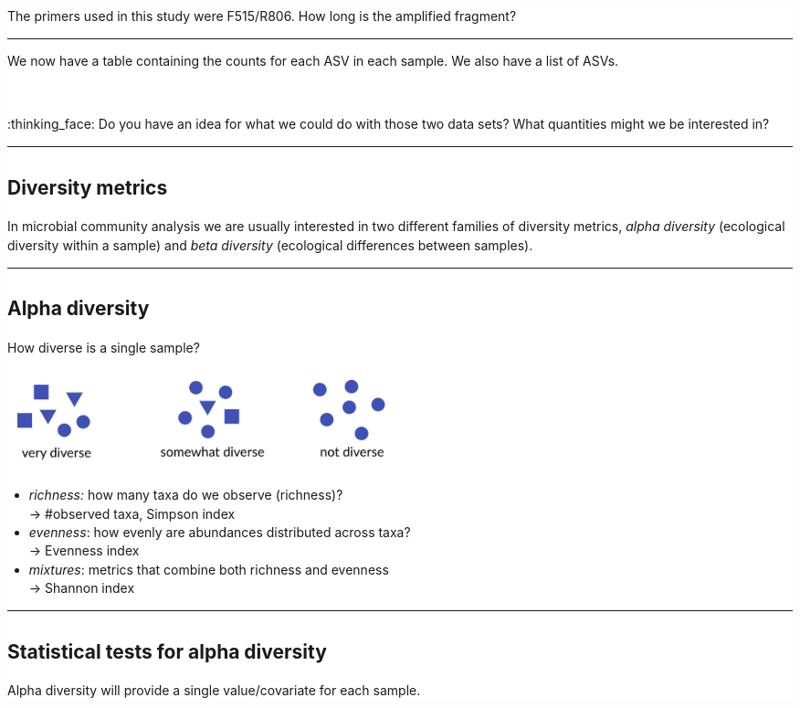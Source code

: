 The primers used in this study were F515/R806. How long is the amplified fragment?

---

We now have a table containing the counts for each ASV in each sample.
We also have a list of ASVs.

<br>

:thinking_face: Do you have an idea for what we could do with those two data sets? What quantities
might we be interested in?

---



## Diversity metrics

In microbial community analysis we are usually interested in two different families of diversity metrics,
*alpha diversity* (ecological diversity within a sample) and *beta diversity* (ecological differences between samples).

---

## Alpha diversity

How diverse is a single sample?

<img src="assets/alpha_diversity.png" width="50%">

- *richness:* how many taxa do we observe (richness)?<br>
  → #observed taxa, Simpson index
- *evenness*: how evenly are abundances distributed across taxa?<br>
  → Evenness index
- *mixtures*: metrics that combine both richness and evenness<br>
  → Shannon index

---

## Statistical tests for alpha diversity

Alpha diversity will provide a single value/covariate for each sample.
